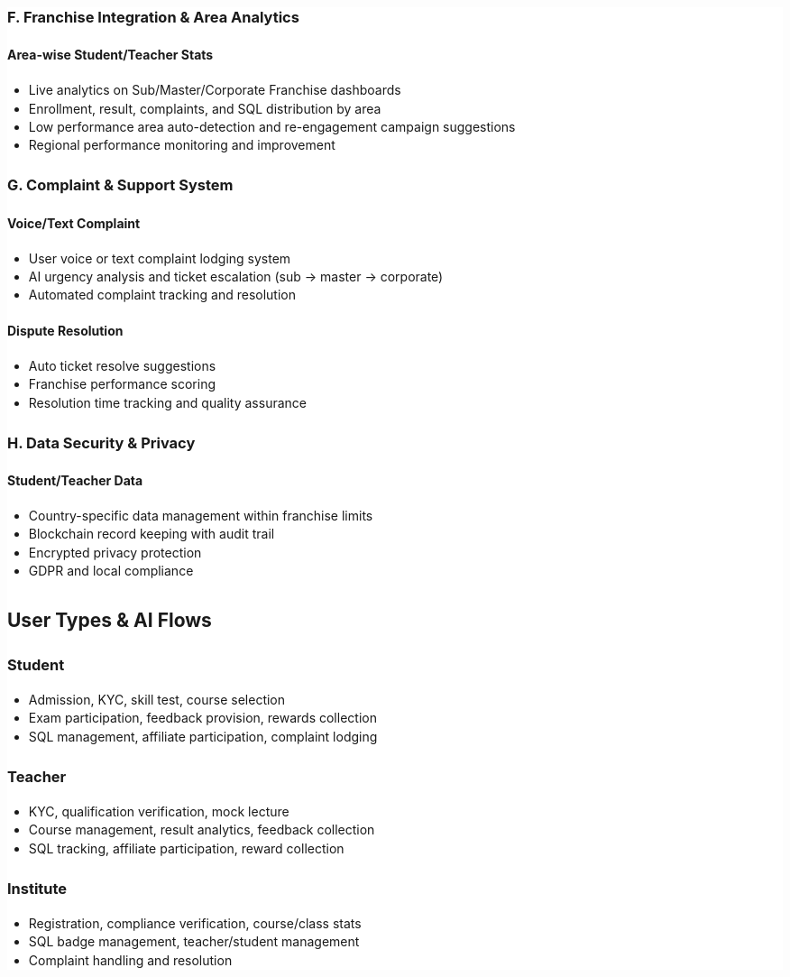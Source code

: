 ### F. Franchise Integration & Area Analytics

#### Area-wise Student/Teacher Stats

- Live analytics on Sub/Master/Corporate Franchise dashboards
- Enrollment, result, complaints, and SQL distribution by area
- Low performance area auto-detection and re-engagement campaign suggestions
- Regional performance monitoring and improvement

### G. Complaint & Support System

#### Voice/Text Complaint

- User voice or text complaint lodging system
- AI urgency analysis and ticket escalation (sub → master → corporate)
- Automated complaint tracking and resolution

#### Dispute Resolution

- Auto ticket resolve suggestions
- Franchise performance scoring
- Resolution time tracking and quality assurance

### H. Data Security & Privacy

#### Student/Teacher Data

- Country-specific data management within franchise limits
- Blockchain record keeping with audit trail
- Encrypted privacy protection
- GDPR and local compliance

## User Types & AI Flows

### Student

- Admission, KYC, skill test, course selection
- Exam participation, feedback provision, rewards collection
- SQL management, affiliate participation, complaint lodging

### Teacher

- KYC, qualification verification, mock lecture
- Course management, result analytics, feedback collection
- SQL tracking, affiliate participation, reward collection

### Institute

- Registration, compliance verification, course/class stats
- SQL badge management, teacher/student management
- Complaint handling and resolution

